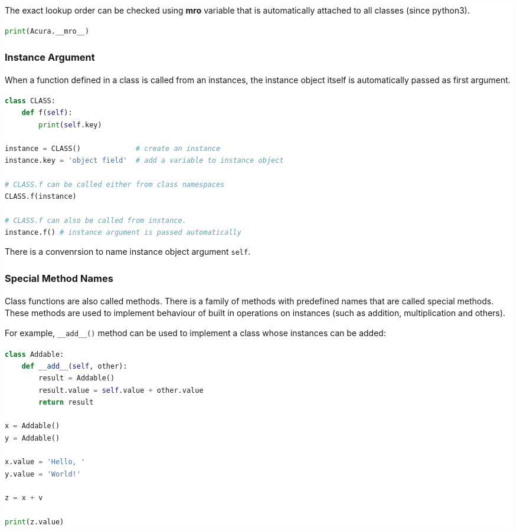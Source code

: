 The exact lookup order can be checked using __mro__ variable that is automatically attached to all classes (since python3).

```python
print(Acura.__mro__)
```

### Instance Argument

When a function defined in a class is called from an instances, the instance object itself is automatically passed as first argument.

```python
class CLASS:
    def f(self):
        print(self.key)

instance = CLASS()             # create an instance
instance.key = 'object field'  # add a variable to instance object

# CLASS.f can be called either from class namespaces
CLASS.f(instance)

# CLASS.f can also be called from instance.
instance.f() # instance argument is passed automatically
```

There is a convenrsion to name instance object argument `self`.

### Special Method Names

Class functions are also called methods. There is a family of methods with predefined names that are called special methods.
These methods are used to implement behaviour of built in operations on instances (such as addition, multiplication and others).

For example, `__add__()` method can be used to implement a class whose instances can be added:

```python
class Addable:
    def __add__(self, other):
        result = Addable()
        result.value = self.value + other.value
        return result

x = Addable()
y = Addable()

x.value = 'Hello, '
y.value = 'World!'

z = x + v

print(z.value)
```
